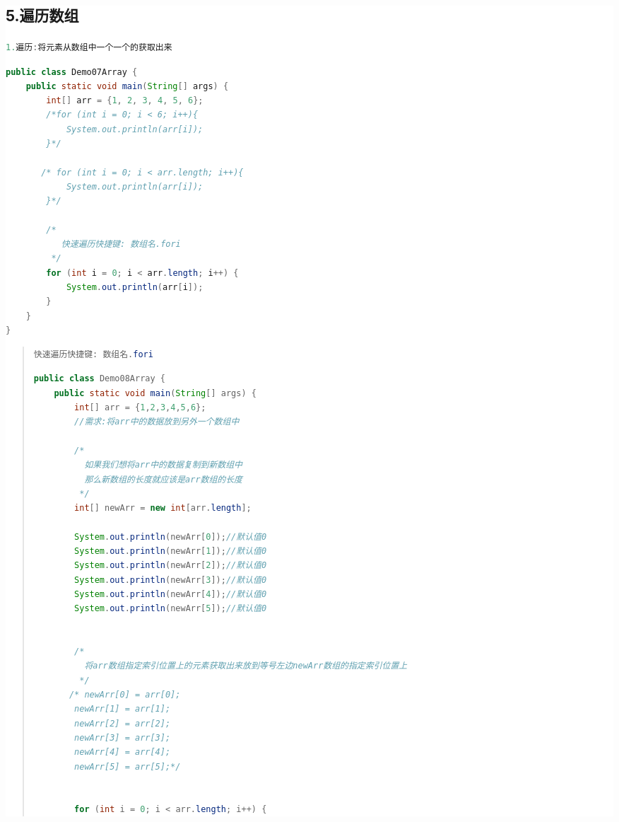 ## 5.遍历数组

```java
1.遍历:将元素从数组中一个一个的获取出来
```

```java
public class Demo07Array {
    public static void main(String[] args) {
        int[] arr = {1, 2, 3, 4, 5, 6};
        /*for (int i = 0; i < 6; i++){
            System.out.println(arr[i]);
        }*/

       /* for (int i = 0; i < arr.length; i++){
            System.out.println(arr[i]);
        }*/
        
        /*
           快速遍历快捷键: 数组名.fori
         */
        for (int i = 0; i < arr.length; i++) {
            System.out.println(arr[i]);
        }
    }
}

```

> ```java
> 快速遍历快捷键: 数组名.fori
> ```
>
> ```java
> public class Demo08Array {
>     public static void main(String[] args) {
>         int[] arr = {1,2,3,4,5,6};
>         //需求:将arr中的数据放到另外一个数组中
> 
>         /*
>           如果我们想将arr中的数据复制到新数组中
>           那么新数组的长度就应该是arr数组的长度
>          */
>         int[] newArr = new int[arr.length];
> 
>         System.out.println(newArr[0]);//默认值0
>         System.out.println(newArr[1]);//默认值0
>         System.out.println(newArr[2]);//默认值0
>         System.out.println(newArr[3]);//默认值0
>         System.out.println(newArr[4]);//默认值0
>         System.out.println(newArr[5]);//默认值0
> 
> 
>         /*
>           将arr数组指定索引位置上的元素获取出来放到等号左边newArr数组的指定索引位置上
>          */
>        /* newArr[0] = arr[0];
>         newArr[1] = arr[1];
>         newArr[2] = arr[2];
>         newArr[3] = arr[3];
>         newArr[4] = arr[4];
>         newArr[5] = arr[5];*/
> 
> 
>         for (int i = 0; i < arr.length; i++) {